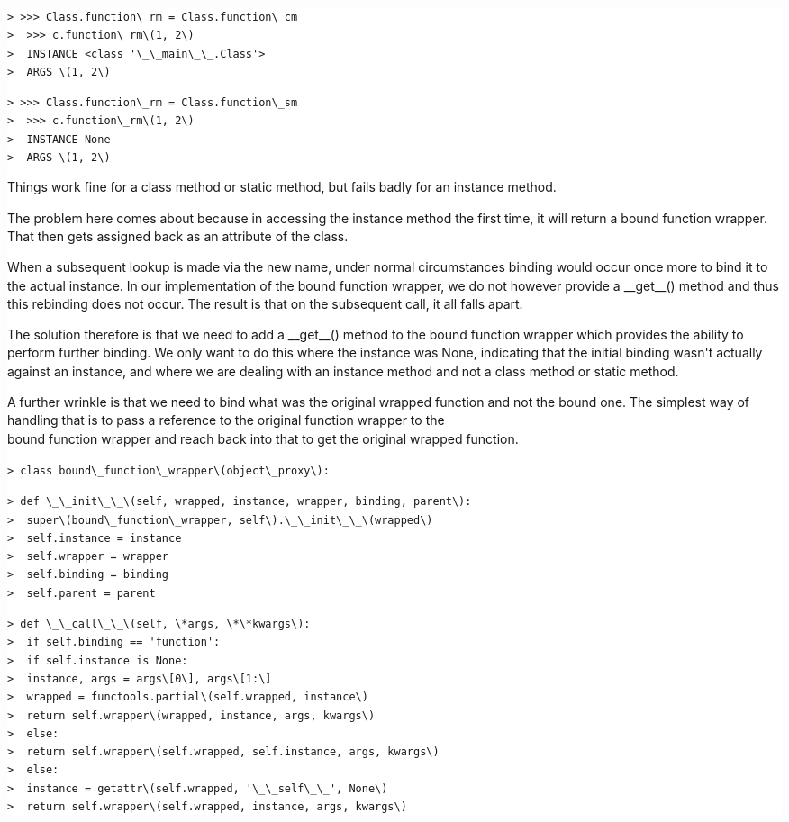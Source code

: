 ```
> >>> Class.function\_rm = Class.function\_cm  
>  >>> c.function\_rm\(1, 2\)  
>  INSTANCE <class '\_\_main\_\_.Class'>  
>  ARGS \(1, 2\) 
```

```
> >>> Class.function\_rm = Class.function\_sm  
>  >>> c.function\_rm\(1, 2\)  
>  INSTANCE None  
>  ARGS \(1, 2\)
```

Things work fine for a class method or static method, but fails badly for an instance method.  
  
The problem here comes about because in accessing the instance method the first time, it will return a bound function wrapper. That then gets assigned back as an attribute of the class.  
  
When a subsequent lookup is made via the new name, under normal circumstances binding would occur once more to bind it to the actual instance. In our implementation of the bound function wrapper, we do not however provide a \_\_get\_\_\(\) method and thus this rebinding does not occur. The result is that on the subsequent call, it all falls apart.  
  
The solution therefore is that we need to add a \_\_get\_\_\(\) method to the bound function wrapper which provides the ability to perform further binding. We only want to do this where the instance was None, indicating that the initial binding wasn't actually against an instance, and where we are dealing with an instance method and not a class method or static method.  
  
A further wrinkle is that we need to bind what was the original wrapped function and not the bound one. The simplest way of handling that is to pass a reference to the original function wrapper to the  
bound function wrapper and reach back into that to get the original wrapped function.  


```
> class bound\_function\_wrapper\(object\_proxy\): 
```

```
> def \_\_init\_\_\(self, wrapped, instance, wrapper, binding, parent\):  
>  super\(bound\_function\_wrapper, self\).\_\_init\_\_\(wrapped\)  
>  self.instance = instance  
>  self.wrapper = wrapper  
>  self.binding = binding  
>  self.parent = parent 
```

```
> def \_\_call\_\_\(self, \*args, \*\*kwargs\):  
>  if self.binding == 'function':  
>  if self.instance is None:  
>  instance, args = args\[0\], args\[1:\]  
>  wrapped = functools.partial\(self.wrapped, instance\)  
>  return self.wrapper\(wrapped, instance, args, kwargs\)  
>  else:  
>  return self.wrapper\(self.wrapped, self.instance, args, kwargs\)  
>  else:  
>  instance = getattr\(self.wrapped, '\_\_self\_\_', None\)  
>  return self.wrapper\(self.wrapped, instance, args, kwargs\) 
```
